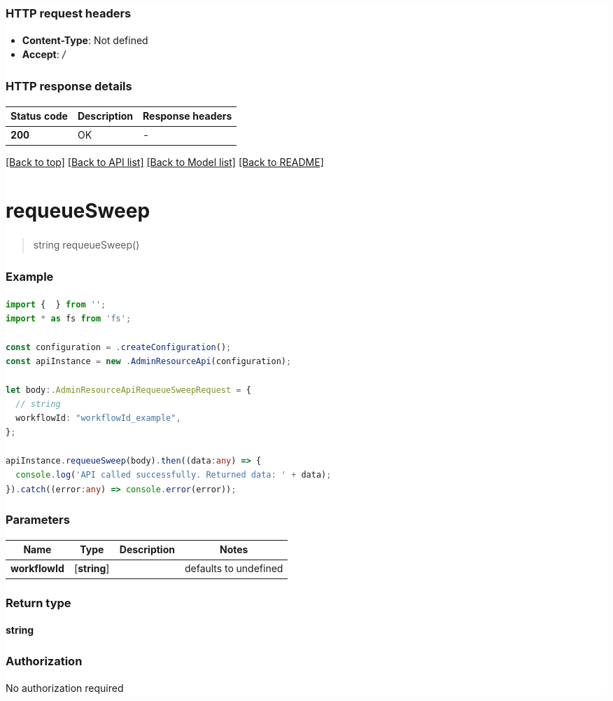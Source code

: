 ### HTTP request headers

 - **Content-Type**: Not defined
 - **Accept**: */*


### HTTP response details
| Status code | Description | Response headers |
|-------------|-------------|------------------|
**200** | OK |  -  |

[[Back to top]](#) [[Back to API list]](README.md#documentation-for-api-endpoints) [[Back to Model list]](README.md#documentation-for-models) [[Back to README]](README.md)

# **requeueSweep**
> string requeueSweep()


### Example


```typescript
import {  } from '';
import * as fs from 'fs';

const configuration = .createConfiguration();
const apiInstance = new .AdminResourceApi(configuration);

let body:.AdminResourceApiRequeueSweepRequest = {
  // string
  workflowId: "workflowId_example",
};

apiInstance.requeueSweep(body).then((data:any) => {
  console.log('API called successfully. Returned data: ' + data);
}).catch((error:any) => console.error(error));
```


### Parameters

Name | Type | Description  | Notes
------------- | ------------- | ------------- | -------------
 **workflowId** | [**string**] |  | defaults to undefined


### Return type

**string**

### Authorization

No authorization required
